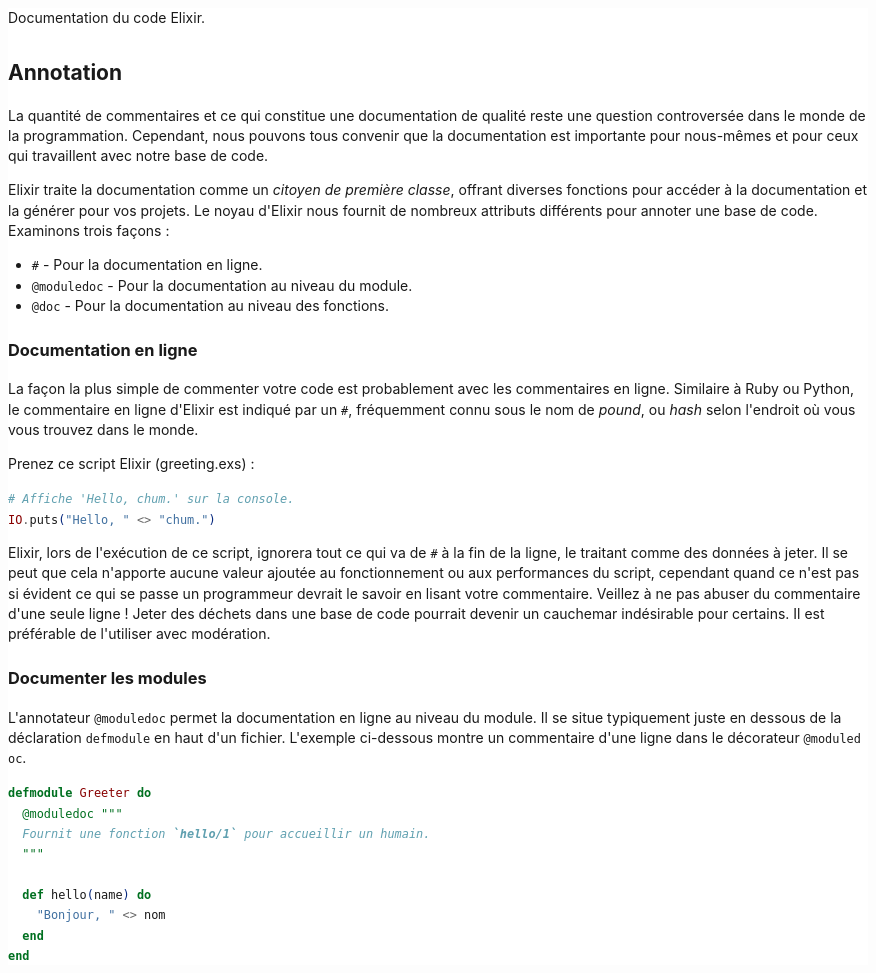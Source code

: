 Documentation du code Elixir.

## Annotation

La quantité de commentaires et ce qui constitue une documentation de qualité reste une question controversée dans le monde de la programmation.
Cependant, nous pouvons tous convenir que la documentation est importante pour nous-mêmes et pour ceux qui travaillent avec notre base de code.

Elixir traite la documentation comme un *citoyen de première classe*, offrant diverses fonctions pour accéder à la documentation et la générer pour vos projets.
Le noyau d'Elixir nous fournit de nombreux attributs différents pour annoter une base de code.
Examinons trois façons :

  - `#` - Pour la documentation en ligne.
  - `@moduledoc` - Pour la documentation au niveau du module.
  - `@doc` - Pour la documentation au niveau des fonctions.

### Documentation en ligne

La façon la plus simple de commenter votre code est probablement avec les commentaires en ligne.
Similaire à Ruby ou Python, le commentaire en ligne d'Elixir est indiqué par un `#`, fréquemment connu sous le nom de *pound*, ou *hash* selon l'endroit où vous vous trouvez dans le monde.

Prenez ce script Elixir (greeting.exs) :

```elixir
# Affiche 'Hello, chum.' sur la console.
IO.puts("Hello, " <> "chum.")
```

Elixir, lors de l'exécution de ce script, ignorera tout ce qui va de `#` à la fin de la ligne, le traitant comme des données à jeter.
Il se peut que cela n'apporte aucune valeur ajoutée au fonctionnement ou aux performances du script, cependant quand ce n'est pas si évident ce qui se passe un programmeur devrait le savoir en lisant votre commentaire.
Veillez à ne pas abuser du commentaire d'une seule ligne ! Jeter des déchets dans une base de code pourrait devenir un cauchemar indésirable pour certains.
Il est préférable de l'utiliser avec modération.

### Documenter les modules

L'annotateur `@moduledoc` permet la documentation en ligne au niveau du module.
Il se situe typiquement juste en dessous de la déclaration `defmodule` en haut d'un fichier.
L'exemple ci-dessous montre un commentaire d'une ligne dans le décorateur `@moduledoc`.

```elixir
defmodule Greeter do
  @moduledoc """
  Fournit une fonction `hello/1` pour accueillir un humain.
  """

  def hello(name) do
    "Bonjour, " <> nom
  end
end
```
